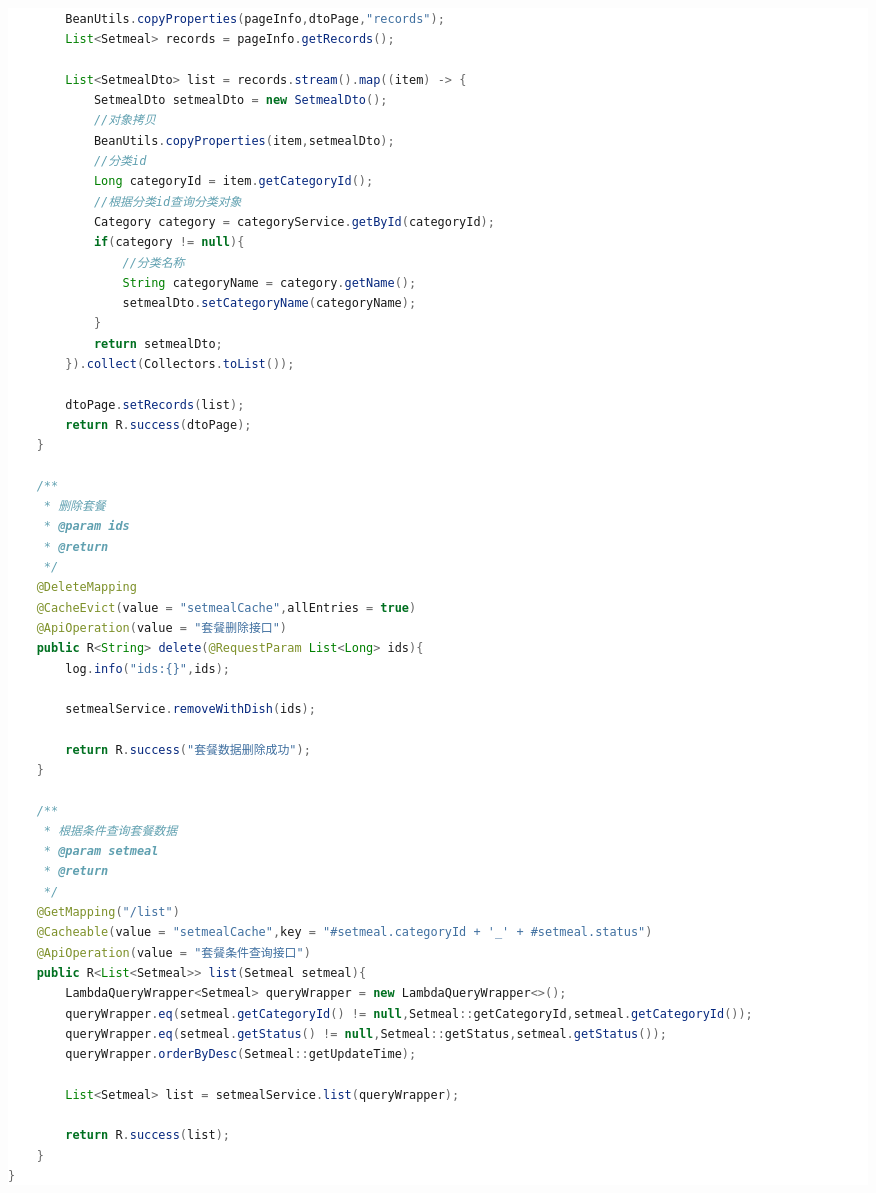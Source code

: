 ```java
        BeanUtils.copyProperties(pageInfo,dtoPage,"records");
        List<Setmeal> records = pageInfo.getRecords();

        List<SetmealDto> list = records.stream().map((item) -> {
            SetmealDto setmealDto = new SetmealDto();
            //对象拷贝
            BeanUtils.copyProperties(item,setmealDto);
            //分类id
            Long categoryId = item.getCategoryId();
            //根据分类id查询分类对象
            Category category = categoryService.getById(categoryId);
            if(category != null){
                //分类名称
                String categoryName = category.getName();
                setmealDto.setCategoryName(categoryName);
            }
            return setmealDto;
        }).collect(Collectors.toList());

        dtoPage.setRecords(list);
        return R.success(dtoPage);
    }

    /**
     * 删除套餐
     * @param ids
     * @return
     */
    @DeleteMapping
    @CacheEvict(value = "setmealCache",allEntries = true)
    @ApiOperation(value = "套餐删除接口")
    public R<String> delete(@RequestParam List<Long> ids){
        log.info("ids:{}",ids);

        setmealService.removeWithDish(ids);

        return R.success("套餐数据删除成功");
    }

    /**
     * 根据条件查询套餐数据
     * @param setmeal
     * @return
     */
    @GetMapping("/list")
    @Cacheable(value = "setmealCache",key = "#setmeal.categoryId + '_' + #setmeal.status")
    @ApiOperation(value = "套餐条件查询接口")
    public R<List<Setmeal>> list(Setmeal setmeal){
        LambdaQueryWrapper<Setmeal> queryWrapper = new LambdaQueryWrapper<>();
        queryWrapper.eq(setmeal.getCategoryId() != null,Setmeal::getCategoryId,setmeal.getCategoryId());
        queryWrapper.eq(setmeal.getStatus() != null,Setmeal::getStatus,setmeal.getStatus());
        queryWrapper.orderByDesc(Setmeal::getUpdateTime);

        List<Setmeal> list = setmealService.list(queryWrapper);

        return R.success(list);
    }
}

```
